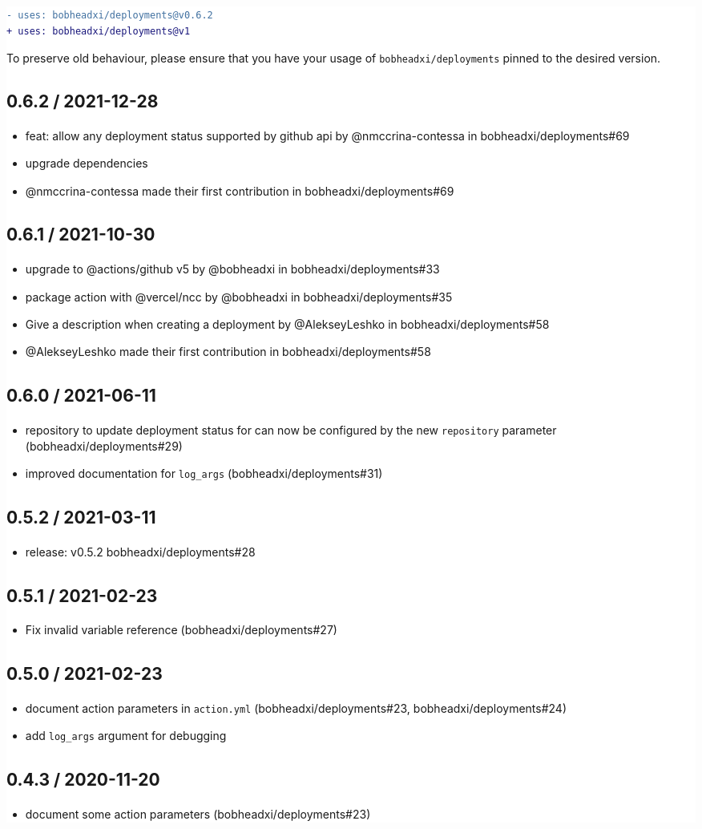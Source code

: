 ```diff
- uses: bobheadxi/deployments@v0.6.2
+ uses: bobheadxi/deployments@v1
```

To preserve old behaviour, please ensure that you have your usage of
`bobheadxi/deployments` pinned to the desired version.

## 0.6.2 / 2021-12-28

- feat: allow any deployment status supported by github api by
  @nmccrina-contessa in bobheadxi/deployments#69

- upgrade dependencies

- @nmccrina-contessa made their first contribution in bobheadxi/deployments#69

## 0.6.1 / 2021-10-30

- upgrade to @actions/github v5 by @bobheadxi in bobheadxi/deployments#33

- package action with @vercel/ncc by @bobheadxi in bobheadxi/deployments#35

- Give a description when creating a deployment by @AlekseyLeshko in
  bobheadxi/deployments#58

- @AlekseyLeshko made their first contribution in bobheadxi/deployments#58

## 0.6.0 / 2021-06-11

- repository to update deployment status for can now be configured by the new
  `repository` parameter (bobheadxi/deployments#29)

- improved documentation for `log_args` (bobheadxi/deployments#31)

## 0.5.2 / 2021-03-11

- release: v0.5.2 bobheadxi/deployments#28

## 0.5.1 / 2021-02-23

- Fix invalid variable reference (bobheadxi/deployments#27)

## 0.5.0 / 2021-02-23

- document action parameters in `action.yml` (bobheadxi/deployments#23,
  bobheadxi/deployments#24)

- add `log_args` argument for debugging

## 0.4.3 / 2020-11-20

- document some action parameters (bobheadxi/deployments#23)

